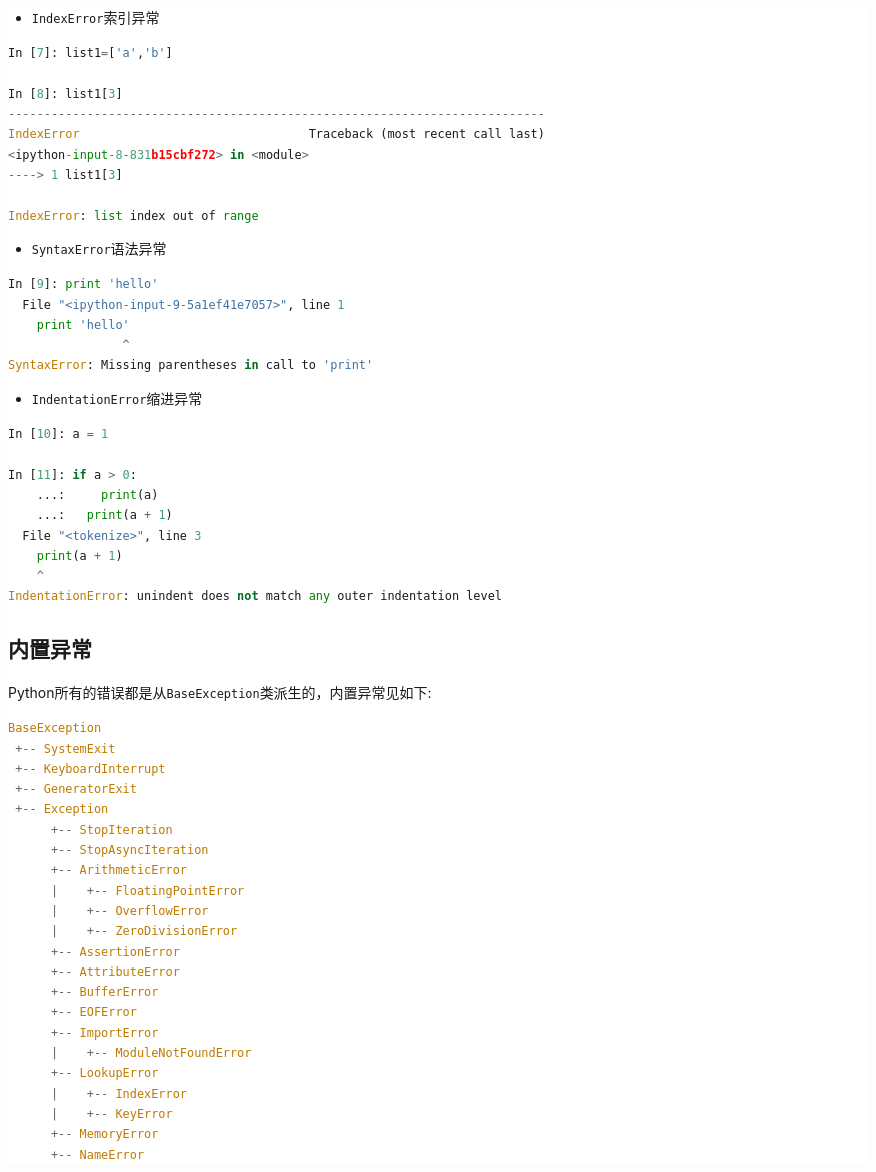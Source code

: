 - `IndexError`索引异常

```python
In [7]: list1=['a','b']

In [8]: list1[3]
---------------------------------------------------------------------------
IndexError                                Traceback (most recent call last)
<ipython-input-8-831b15cbf272> in <module>
----> 1 list1[3]

IndexError: list index out of range
```
   
- `SyntaxError`语法异常

```python
In [9]: print 'hello'
  File "<ipython-input-9-5a1ef41e7057>", line 1
    print 'hello'
                ^
SyntaxError: Missing parentheses in call to 'print'
```

- `IndentationError`缩进异常

```python
In [10]: a = 1                                                                                                                         

In [11]: if a > 0: 
    ...:     print(a) 
    ...:   print(a + 1)                                                                                                                
  File "<tokenize>", line 3
    print(a + 1)
    ^
IndentationError: unindent does not match any outer indentation level
```

## 内置异常


Python所有的错误都是从`BaseException`类派生的，内置异常见如下:

```python
BaseException
 +-- SystemExit
 +-- KeyboardInterrupt
 +-- GeneratorExit
 +-- Exception
      +-- StopIteration
      +-- StopAsyncIteration
      +-- ArithmeticError
      |    +-- FloatingPointError
      |    +-- OverflowError
      |    +-- ZeroDivisionError
      +-- AssertionError
      +-- AttributeError
      +-- BufferError
      +-- EOFError
      +-- ImportError
      |    +-- ModuleNotFoundError
      +-- LookupError
      |    +-- IndexError
      |    +-- KeyError
      +-- MemoryError
      +-- NameError
```